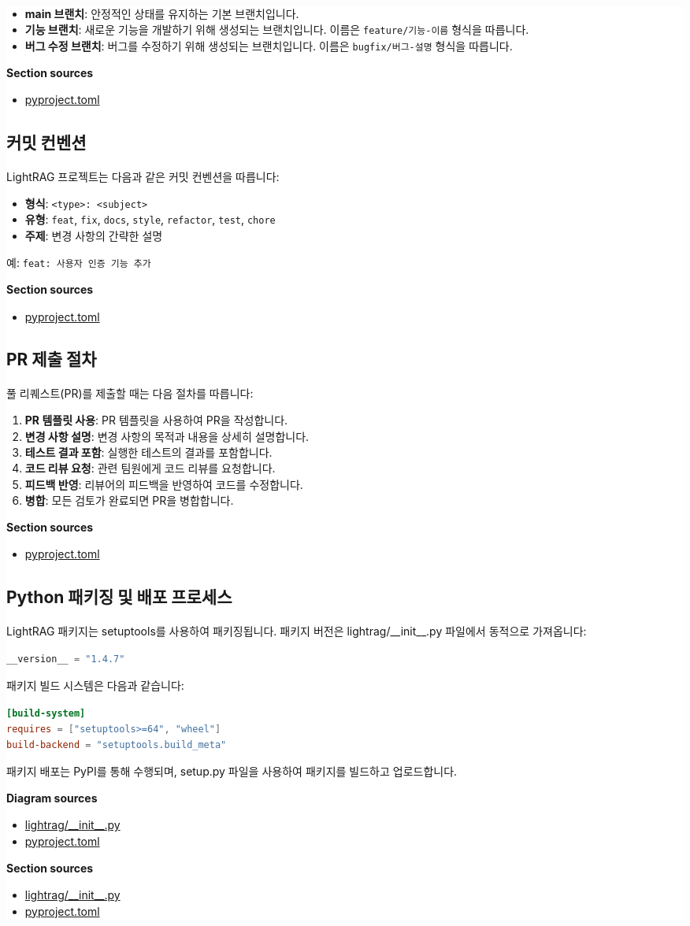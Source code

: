 - **main 브랜치**: 안정적인 상태를 유지하는 기본 브랜치입니다.
- **기능 브랜치**: 새로운 기능을 개발하기 위해 생성되는 브랜치입니다. 이름은 `feature/기능-이름` 형식을 따릅니다.
- **버그 수정 브랜치**: 버그를 수정하기 위해 생성되는 브랜치입니다. 이름은 `bugfix/버그-설명` 형식을 따릅니다.

**Section sources**
- [pyproject.toml](file://pyproject.toml)

## 커밋 컨벤션
LightRAG 프로젝트는 다음과 같은 커밋 컨벤션을 따릅니다:

- **형식**: `<type>: <subject>`
- **유형**: `feat`, `fix`, `docs`, `style`, `refactor`, `test`, `chore`
- **주제**: 변경 사항의 간략한 설명

예: `feat: 사용자 인증 기능 추가`

**Section sources**
- [pyproject.toml](file://pyproject.toml)

## PR 제출 절차
풀 리퀘스트(PR)를 제출할 때는 다음 절차를 따릅니다:

1. **PR 템플릿 사용**: PR 템플릿을 사용하여 PR을 작성합니다.
2. **변경 사항 설명**: 변경 사항의 목적과 내용을 상세히 설명합니다.
3. **테스트 결과 포함**: 실행한 테스트의 결과를 포함합니다.
4. **코드 리뷰 요청**: 관련 팀원에게 코드 리뷰를 요청합니다.
5. **피드백 반영**: 리뷰어의 피드백을 반영하여 코드를 수정합니다.
6. **병합**: 모든 검토가 완료되면 PR을 병합합니다.

**Section sources**
- [pyproject.toml](file://pyproject.toml)

## Python 패키징 및 배포 프로세스
LightRAG 패키지는 setuptools를 사용하여 패키징됩니다. 패키지 버전은 lightrag/\_\_init\_\_.py 파일에서 동적으로 가져옵니다:

```python
__version__ = "1.4.7"
```

패키지 빌드 시스템은 다음과 같습니다:

```toml
[build-system]
requires = ["setuptools>=64", "wheel"]
build-backend = "setuptools.build_meta"
```

패키지 배포는 PyPI를 통해 수행되며, setup.py 파일을 사용하여 패키지를 빌드하고 업로드합니다.

**Diagram sources**
- [lightrag/\_\_init\_\_.py](file://lightrag/__init__.py#L2)
- [pyproject.toml](file://pyproject.toml#L1-L3)

**Section sources**
- [lightrag/\_\_init\_\_.py](file://lightrag/__init__.py#L2)
- [pyproject.toml](file://pyproject.toml#L1-L3)
